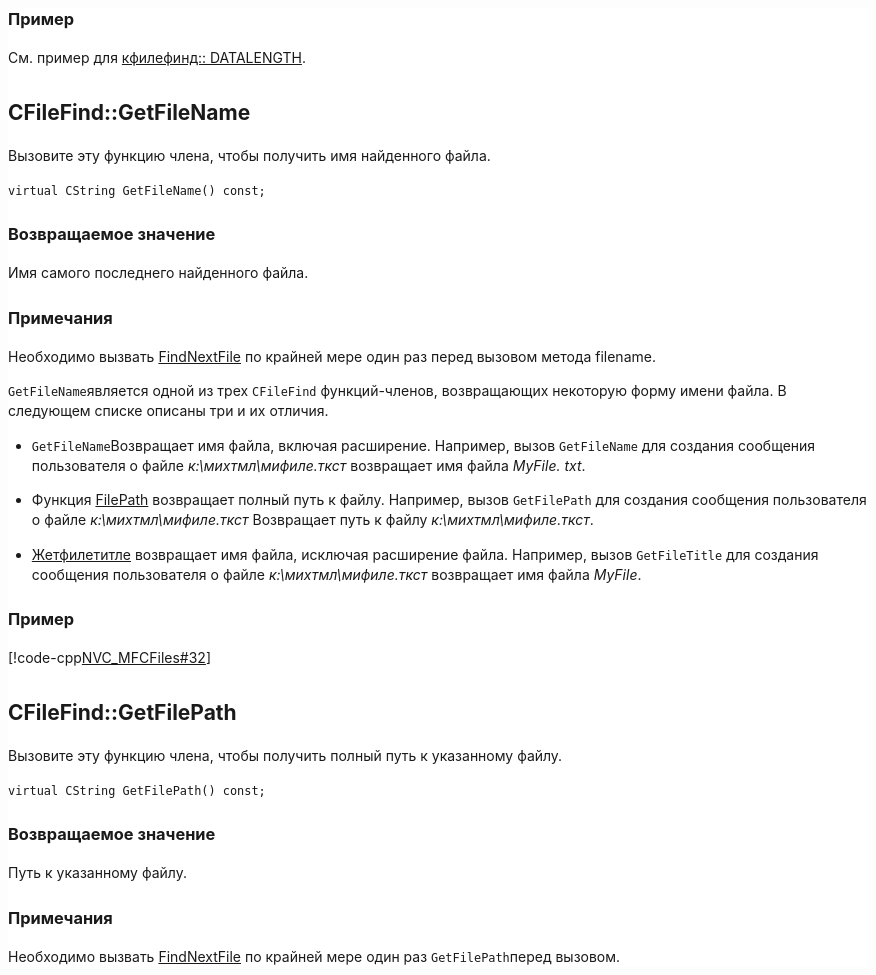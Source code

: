 ### <a name="example"></a>Пример

  См. пример для [кфилефинд:: DATALENGTH](#getlength).

##  <a name="getfilename"></a>  CFileFind::GetFileName

Вызовите эту функцию члена, чтобы получить имя найденного файла.

```
virtual CString GetFileName() const;
```

### <a name="return-value"></a>Возвращаемое значение

Имя самого последнего найденного файла.

### <a name="remarks"></a>Примечания

Необходимо вызвать [FindNextFile](#findnextfile) по крайней мере один раз перед вызовом метода filename.

`GetFileName`является одной из трех `CFileFind` функций-членов, возвращающих некоторую форму имени файла. В следующем списке описаны три и их отличия.

- `GetFileName`Возвращает имя файла, включая расширение. Например, вызов `GetFileName` для создания сообщения пользователя о файле *к:\михтмл\мифиле.ткст* возвращает имя файла *MyFile. txt*.

- Функция [FilePath](#getfilepath) возвращает полный путь к файлу. Например, вызов `GetFilePath` для создания сообщения пользователя о файле *к:\михтмл\мифиле.ткст* Возвращает путь к файлу *к:\михтмл\мифиле.ткст*.

- [Жетфилетитле](#getfiletitle) возвращает имя файла, исключая расширение файла. Например, вызов `GetFileTitle` для создания сообщения пользователя о файле *к:\михтмл\мифиле.ткст* возвращает имя файла *MyFile*.

### <a name="example"></a>Пример

[!code-cpp[NVC_MFCFiles#32](../../atl-mfc-shared/reference/codesnippet/cpp/cfilefind-class_2.cpp)]

##  <a name="getfilepath"></a>  CFileFind::GetFilePath

Вызовите эту функцию члена, чтобы получить полный путь к указанному файлу.

```
virtual CString GetFilePath() const;
```

### <a name="return-value"></a>Возвращаемое значение

Путь к указанному файлу.

### <a name="remarks"></a>Примечания

Необходимо вызвать [FindNextFile](#findnextfile) по крайней мере один раз `GetFilePath`перед вызовом.
